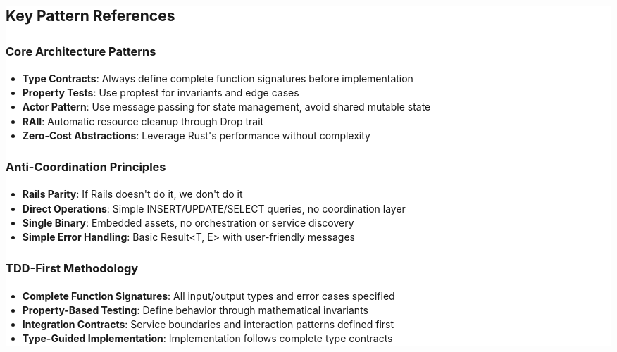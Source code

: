 ## Key Pattern References

### Core Architecture Patterns
- **Type Contracts**: Always define complete function signatures before implementation
- **Property Tests**: Use proptest for invariants and edge cases
- **Actor Pattern**: Use message passing for state management, avoid shared mutable state
- **RAII**: Automatic resource cleanup through Drop trait
- **Zero-Cost Abstractions**: Leverage Rust's performance without complexity

### Anti-Coordination Principles
- **Rails Parity**: If Rails doesn't do it, we don't do it
- **Direct Operations**: Simple INSERT/UPDATE/SELECT queries, no coordination layer
- **Single Binary**: Embedded assets, no orchestration or service discovery
- **Simple Error Handling**: Basic Result<T, E> with user-friendly messages

### TDD-First Methodology
- **Complete Function Signatures**: All input/output types and error cases specified
- **Property-Based Testing**: Define behavior through mathematical invariants
- **Integration Contracts**: Service boundaries and interaction patterns defined first
- **Type-Guided Implementation**: Implementation follows complete type contracts